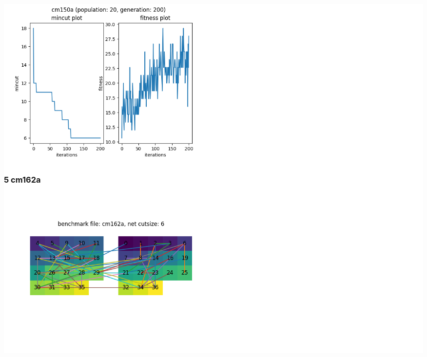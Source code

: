 <img src="report/report.assets/cm150a_line_chart_20_200-1619292144988.png" alt="cm150a_line_chart_20_200" style="zoom:67%;" />

### 5 cm162a

<img src="figs/visual/cm162a_30_200.png" alt="cm162a_30_200" style="zoom:67%;" />
